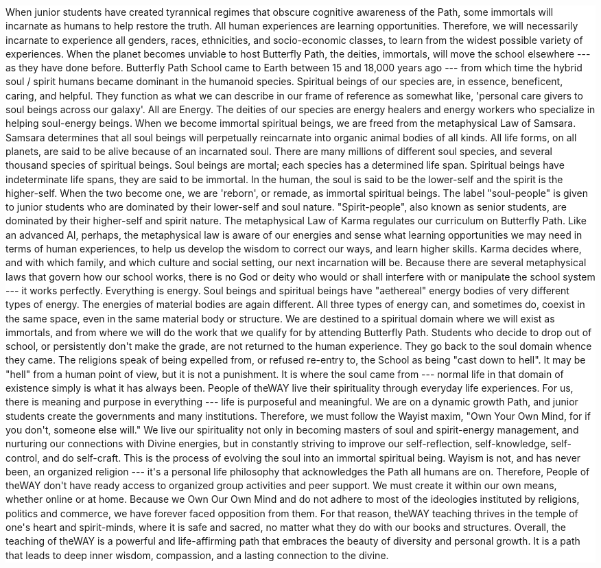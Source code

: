When junior students have created tyrannical regimes that obscure cognitive awareness of the Path, some immortals will incarnate as humans to help restore the truth.
All human experiences are learning opportunities. Therefore, we will necessarily incarnate to experience all genders, races, ethnicities, and socio-economic classes, to learn from the widest possible variety of experiences.
When the planet becomes unviable to host Butterfly Path, the deities, immortals, will move the school elsewhere --- as they have done before. Butterfly Path School came to Earth between 15 and 18,000 years ago --- from which time the hybrid soul / spirit humans became dominant in the humanoid species.
Spiritual beings of our species are, in essence, beneficent, caring, and helpful. They function as what we can describe in our frame of reference as somewhat like, 'personal care givers to soul beings across our galaxy'. All are Energy. The deities of our species are energy healers and energy workers who specialize in helping soul-energy beings.
When we become immortal spiritual beings, we are freed from the metaphysical Law of Samsara. Samsara determines that all soul beings will perpetually reincarnate into organic animal bodies of all kinds. All life forms, on all planets, are said to be alive because of an incarnated soul.
There are many millions of different soul species, and several thousand species of spiritual beings.
Soul beings are mortal; each species has a determined life span.
Spiritual beings have indeterminate life spans, they are said to be immortal.
In the human, the soul is said to be the lower-self and the spirit is the higher-self. When the two become one, we are 'reborn', or remade, as immortal spiritual beings.
The label "soul-people" is given to junior students who are dominated by their lower-self and soul nature. "Spirit-people", also known as senior students, are dominated by their higher-self and spirit nature.
The metaphysical Law of Karma regulates our curriculum on Butterfly Path. Like an advanced AI, perhaps, the metaphysical law is aware of our energies and sense what learning opportunities we may need in terms of human experiences, to help us develop the wisdom to correct our ways, and learn higher skills. Karma decides where, and with which family, and which culture and social setting, our next incarnation will be.
Because there are several metaphysical laws that govern how our school works, there is no God or deity who would or shall interfere with or manipulate the school system --- it works perfectly.
Everything is energy. Soul beings and spiritual beings have "aethereal" energy bodies of very different types of energy. The energies of material bodies are again different. All three types of energy can, and sometimes do, coexist in the same space, even in the same material body or structure.
We are destined to a spiritual domain where we will exist as immortals, and from where we will do the work that we qualify for by attending Butterfly Path.
Students who decide to drop out of school, or persistently don't make the grade, are not returned to the human experience. They go back to the soul domain whence they came. The religions speak of being expelled from, or refused re-entry to, the School as being "cast down to hell". It may be "hell" from a human point of view, but it is not a punishment. It is where the soul came from --- normal life in that domain of existence simply is what it has always been.
People of theWAY live their spirituality through everyday life experiences. For us, there is meaning and purpose in everything --- life is purposeful and meaningful.
We are on a dynamic growth Path, and junior students create the governments and many institutions. Therefore, we must follow the Wayist maxim, "Own Your Own Mind, for if you don't, someone else will." We live our spirituality not only in becoming masters of soul and spirit-energy management, and nurturing our connections with Divine energies, but in constantly striving to improve our self-reflection, self-knowledge, self-control, and do self-craft. This is the process of evolving the soul into an immortal spiritual being.
Wayism is not, and has never been, an organized religion --- it's a personal life philosophy that acknowledges the Path all humans are on.
Therefore, People of theWAY don't have ready access to organized group activities and peer support. We must create it within our own means, whether online or at home. Because we Own Our Own Mind and do not adhere to most of the ideologies instituted by religions, politics and commerce, we have forever faced opposition from them. For that reason, theWAY teaching thrives in the temple of one's heart and spirit-minds, where it is safe and sacred, no matter what they do with our books and structures.
Overall, the teaching of theWAY is a powerful and life-affirming path that embraces the beauty of diversity and personal growth. It is a path that leads to deep inner wisdom, compassion, and a lasting connection to the divine.